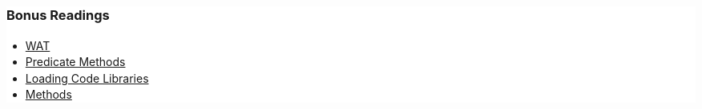 ### Bonus Readings

- [WAT](https://www.destroyallsoftware.com/talks/wat)
- [Predicate Methods](http://pragmati.st/2012/03/24/the-elements-of-ruby-style-predicate-methods/)
- [Loading Code Libraries](https://practicingruby.com/articles/ways-to-load-code)
- [Methods](http://ruby.bastardsbook.com/chapters/methods/)
